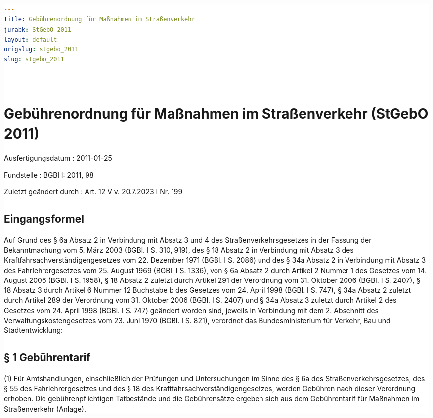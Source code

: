 ```yaml
---
Title: Gebührenordnung für Maßnahmen im Straßenverkehr
jurabk: StGebO 2011
layout: default
origslug: stgebo_2011
slug: stgebo_2011

---
```


# Gebührenordnung für Maßnahmen im Straßenverkehr (StGebO 2011)

Ausfertigungsdatum
:   2011-01-25

Fundstelle
:   BGBl I: 2011, 98

Zuletzt geändert durch
:   Art. 12 V v. 20.7.2023 I Nr. 199


## Eingangsformel

Auf Grund des § 6a Absatz 2 in Verbindung mit Absatz 3 und 4 des
Straßenverkehrsgesetzes in der Fassung der Bekanntmachung vom 5. März
2003 (BGBl. I S. 310, 919), des § 18 Absatz 2 in Verbindung mit Absatz
3 des Kraftfahrsachverständigengesetzes vom 22. Dezember 1971 (BGBl. I
S. 2086) und des § 34a Absatz 2 in Verbindung mit Absatz 3 des
Fahrlehrergesetzes vom 25. August 1969
(BGBl. I S. 1336), von § 6a              Absatz 2 durch Artikel 2
Nummer 1 des Gesetzes vom 14. August 2006 (BGBl. I S. 1958), § 18
Absatz 2 zuletzt durch Artikel 291 der Verordnung vom 31. Oktober 2006
(BGBl. I S. 2407), § 18 Absatz 3 durch Artikel 6 Nummer 12 Buchstabe b
des Gesetzes vom 24. April 1998 (BGBl. I S. 747), § 34a Absatz 2
zuletzt durch Artikel 289 der Verordnung vom 31. Oktober 2006 (BGBl. I
S. 2407) und § 34a Absatz 3 zuletzt durch Artikel 2 des Gesetzes vom
24\. April 1998 (BGBl. I S. 747) geändert worden sind, jeweils in
Verbindung mit dem 2. Abschnitt des Verwaltungskostengesetzes vom 23.
Juni 1970 (BGBl. I S. 821), verordnet das Bundesministerium für
Verkehr, Bau und Stadtentwicklung:


## § 1 Gebührentarif

(1) Für Amtshandlungen, einschließlich der Prüfungen und
Untersuchungen im Sinne des § 6a des Straßenverkehrsgesetzes, des § 55
des Fahrlehrergesetzes und des § 18 des
Kraftfahrsachverständigengesetzes, werden Gebühren nach dieser
Verordnung erhoben. Die gebührenpflichtigen Tatbestände und die
Gebührensätze ergeben sich aus dem Gebührentarif für Maßnahmen im
Straßenverkehr (Anlage).
